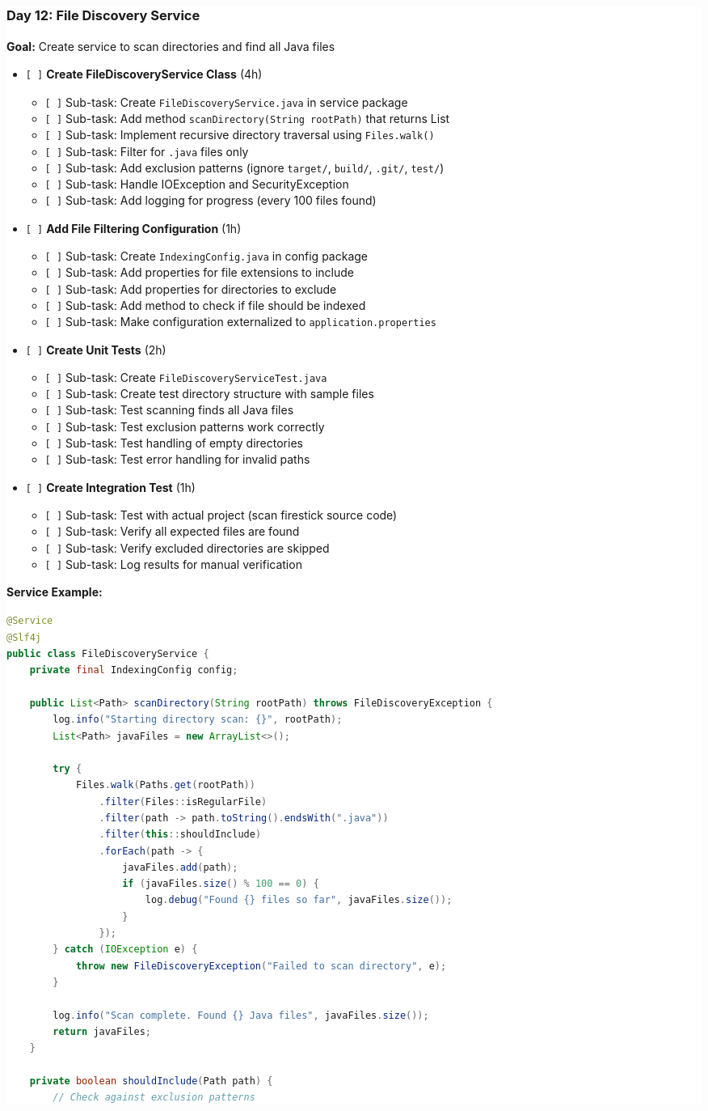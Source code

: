 
### Day 12: File Discovery Service
**Goal:** Create service to scan directories and find all Java files

- `[ ]` **Create FileDiscoveryService Class** (4h)
  - `[ ]` Sub-task: Create `FileDiscoveryService.java` in service package
  - `[ ]` Sub-task: Add method `scanDirectory(String rootPath)` that returns List<Path>
  - `[ ]` Sub-task: Implement recursive directory traversal using `Files.walk()`
  - `[ ]` Sub-task: Filter for `.java` files only
  - `[ ]` Sub-task: Add exclusion patterns (ignore `target/`, `build/`, `.git/`, `test/`)
  - `[ ]` Sub-task: Handle IOException and SecurityException
  - `[ ]` Sub-task: Add logging for progress (every 100 files found)

- `[ ]` **Add File Filtering Configuration** (1h)
  - `[ ]` Sub-task: Create `IndexingConfig.java` in config package
  - `[ ]` Sub-task: Add properties for file extensions to include
  - `[ ]` Sub-task: Add properties for directories to exclude
  - `[ ]` Sub-task: Add method to check if file should be indexed
  - `[ ]` Sub-task: Make configuration externalized to `application.properties`

- `[ ]` **Create Unit Tests** (2h)
  - `[ ]` Sub-task: Create `FileDiscoveryServiceTest.java`
  - `[ ]` Sub-task: Create test directory structure with sample files
  - `[ ]` Sub-task: Test scanning finds all Java files
  - `[ ]` Sub-task: Test exclusion patterns work correctly
  - `[ ]` Sub-task: Test handling of empty directories
  - `[ ]` Sub-task: Test error handling for invalid paths

- `[ ]` **Create Integration Test** (1h)
  - `[ ]` Sub-task: Test with actual project (scan firestick source code)
  - `[ ]` Sub-task: Verify all expected files are found
  - `[ ]` Sub-task: Verify excluded directories are skipped
  - `[ ]` Sub-task: Log results for manual verification

**Service Example:**
```java
@Service
@Slf4j
public class FileDiscoveryService {
    private final IndexingConfig config;
    
    public List<Path> scanDirectory(String rootPath) throws FileDiscoveryException {
        log.info("Starting directory scan: {}", rootPath);
        List<Path> javaFiles = new ArrayList<>();
        
        try {
            Files.walk(Paths.get(rootPath))
                .filter(Files::isRegularFile)
                .filter(path -> path.toString().endsWith(".java"))
                .filter(this::shouldInclude)
                .forEach(path -> {
                    javaFiles.add(path);
                    if (javaFiles.size() % 100 == 0) {
                        log.debug("Found {} files so far", javaFiles.size());
                    }
                });
        } catch (IOException e) {
            throw new FileDiscoveryException("Failed to scan directory", e);
        }
        
        log.info("Scan complete. Found {} Java files", javaFiles.size());
        return javaFiles;
    }
    
    private boolean shouldInclude(Path path) {
        // Check against exclusion patterns
```